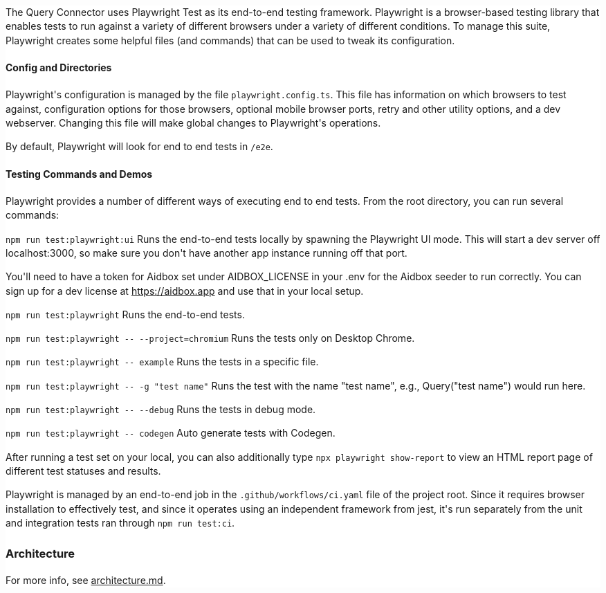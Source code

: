 The Query Connector uses Playwright Test as its end-to-end testing framework. Playwright is a browser-based testing library that enables tests to run against a variety of different browsers under a variety of different conditions. To manage this suite, Playwright creates some helpful files (and commands) that can be used to tweak its configuration.

#### Config and Directories

Playwright's configuration is managed by the file `playwright.config.ts`. This file has information on which browsers to test against, configuration options for those browsers, optional mobile browser ports, retry and other utility options, and a dev webserver. Changing this file will make global changes to Playwright's operations.

By default, Playwright will look for end to end tests in `/e2e`.

#### Testing Commands and Demos

Playwright provides a number of different ways of executing end to end tests. From the root directory, you can run several commands:

`npm run test:playwright:ui`
Runs the end-to-end tests locally by spawning the Playwright UI mode. This will start a dev server off localhost:3000, so make sure you don't have another app instance running off that port.

You'll need to have a token for Aidbox set under AIDBOX_LICENSE in your .env for the Aidbox seeder to run correctly. You can sign up for a dev license at https://aidbox.app and use that in your local setup.

`npm run test:playwright`
Runs the end-to-end tests.

`npm run test:playwright -- --project=chromium`
Runs the tests only on Desktop Chrome.

`npm run test:playwright -- example`
Runs the tests in a specific file.

`npm run test:playwright -- -g "test name"`
Runs the test with the name "test name", e.g., Query("test name") would run here.

`npm run test:playwright -- --debug`
Runs the tests in debug mode.

`npm run test:playwright -- codegen`
Auto generate tests with Codegen.

After running a test set on your local, you can also additionally type `npx playwright show-report` to view an HTML report page of different test statuses and results.

Playwright is managed by an end-to-end job in the `.github/workflows/ci.yaml` file of the project root. Since it requires browser installation to effectively test, and since it operates using an independent framework from jest, it's run separately from the unit and
integration tests ran through `npm run test:ci`.

### Architecture

For more info, see [architecture.md](architecture.md).
